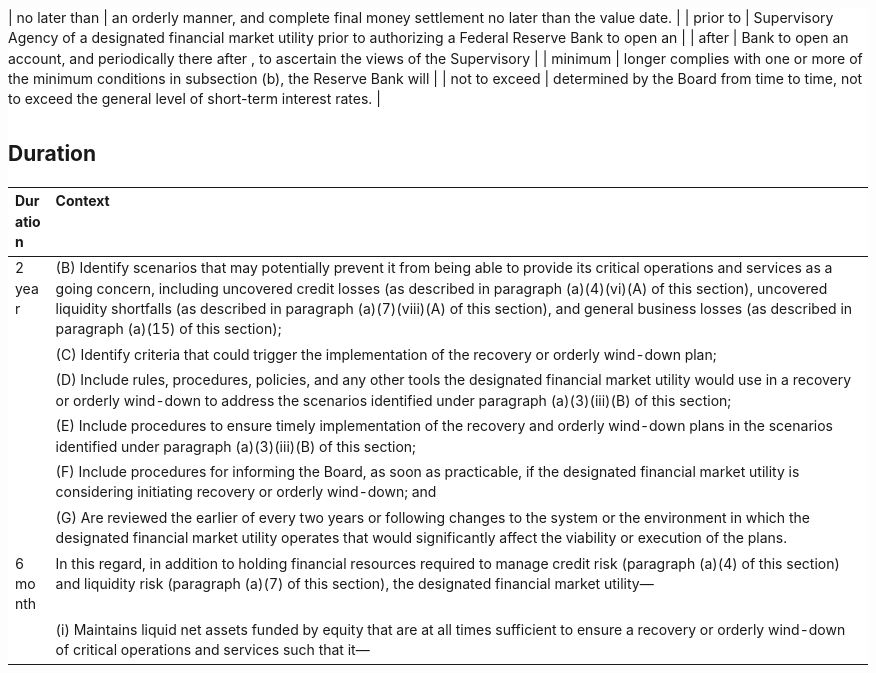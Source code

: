 | no later than            | an orderly manner, and complete final money settlement no later than  the value date.                                                            |
| prior to                 | Supervisory Agency of a designated financial market utility prior to authorizing a Federal Reserve Bank to open an                               |
| after                    | Bank to open an account, and periodically there after , to ascertain the views of the Supervisory                                                |
| minimum                  | longer complies with one or more of the minimum conditions in subsection (b), the Reserve Bank will                                              |
| not to exceed            | determined by the Board from time to time, not to exceed  the general level of short-term interest rates.                                        |


## Duration

| Duration   | Context                                                                                                                                                                                                                                                                                                                                                                                                                                                                            |
|:-----------|:-----------------------------------------------------------------------------------------------------------------------------------------------------------------------------------------------------------------------------------------------------------------------------------------------------------------------------------------------------------------------------------------------------------------------------------------------------------------------------------|
| 2 year     | (B) Identify scenarios that may potentially prevent it from being able to provide its critical operations and services as a going concern, including uncovered credit losses (as described in paragraph (a)(4)(vi)(A) of this section), uncovered liquidity shortfalls (as described in paragraph (a)(7)(viii)(A) of this section), and general business losses (as described in paragraph (a)(15) of this section);                                                               |
|            |             (C) Identify criteria that could trigger the implementation of the recovery or orderly wind-down plan;                                                                                                                                                                                                                                                                                                                                                                 |
|            |             (D) Include rules, procedures, policies, and any other tools the designated financial market utility would use in a recovery or orderly wind-down to address the scenarios identified under paragraph (a)(3)(iii)(B) of this section;                                                                                                                                                                                                                                  |
|            |             (E) Include procedures to ensure timely implementation of the recovery and orderly wind-down plans in the scenarios identified under paragraph (a)(3)(iii)(B) of this section;                                                                                                                                                                                                                                                                                         |
|            |             (F) Include procedures for informing the Board, as soon as practicable, if the designated financial market utility is considering initiating recovery or orderly wind-down; and                                                                                                                                                                                                                                                                                        |
|            |             (G) Are reviewed the earlier of every two years or following changes to the system or the environment in which the designated financial market utility operates that would significantly affect the viability or execution of the plans.                                                                                                                                                                                                                               |
| 6 month    | In this regard, in addition to holding financial resources required to manage credit risk (paragraph (a)(4) of this section) and liquidity risk (paragraph (a)(7) of this section), the designated financial market utility&#8212;                                                                                                                                                                                                                                                 |
|            |             (i) Maintains liquid net assets funded by equity that are at all times sufficient to ensure a recovery or orderly wind-down of critical operations and services such that it&#8212;                                                                                                                                                                                                                                                                                    |